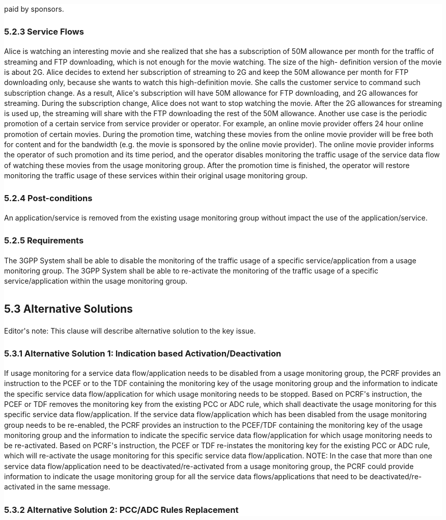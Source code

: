 paid by sponsors.
### 5.2.3 Service Flows
Alice is watching an interesting movie and she realized that she has a
subscription of 50M allowance per month for the traffic of streaming and FTP
downloading, which is not enough for the movie watching. The size of the high-
definition version of the movie is about 2G. Alice decides to extend her
subscription of streaming to 2G and keep the 50M allowance per month for FTP
downloading only, because she wants to watch this high-definition movie. She
calls the customer service to command such subscription change. As a result,
Alice\'s subscription will have 50M allowance for FTP downloading, and 2G
allowances for streaming. During the subscription change, Alice does not want
to stop watching the movie. After the 2G allowances for streaming is used up,
the streaming will share with the FTP downloading the rest of the 50M
allowance.
Another use case is the periodic promotion of a certain service from service
provider or operator. For example, an online movie provider offers 24 hour
online promotion of certain movies. During the promotion time, watching these
movies from the online movie provider will be free both for content and for
the bandwidth (e.g. the movie is sponsored by the online movie provider). The
online movie provider informs the operator of such promotion and its time
period, and the operator disables monitoring the traffic usage of the service
data flow of watching these movies from the usage monitoring group. After the
promotion time is finished, the operator will restore monitoring the traffic
usage of these services within their original usage monitoring group.
### 5.2.4 Post-conditions
An application/service is removed from the existing usage monitoring group
without impact the use of the application/service.
### 5.2.5 Requirements
The 3GPP System shall be able to disable the monitoring of the traffic usage
of a specific service/application from a usage monitoring group.
The 3GPP System shall be able to re-activate the monitoring of the traffic
usage of a specific service/application within the usage monitoring group.
## 5.3 Alternative Solutions
Editor\'s note: This clause will describe alternative solution to the key
issue.
### 5.3.1 Alternative Solution 1: Indication based Activation/Deactivation
If usage monitoring for a service data flow/application needs to be disabled
from a usage monitoring group, the PCRF provides an instruction to the PCEF or
to the TDF containing the monitoring key of the usage monitoring group and the
information to indicate the specific service data flow/application for which
usage monitoring needs to be stopped. Based on PCRF\'s instruction, the PCEF
or TDF removes the monitoring key from the existing PCC or ADC rule, which
shall deactivate the usage monitoring for this specific service data
flow/application.
If the service data flow/application which has been disabled from the usage
monitoring group needs to be re-enabled, the PCRF provides an instruction to
the PCEF/TDF containing the monitoring key of the usage monitoring group and
the information to indicate the specific service data flow/application for
which usage monitoring needs to be re-activated. Based on PCRF\'s instruction,
the PCEF or TDF re-instates the monitoring key for the existing PCC or ADC
rule, which will re-activate the usage monitoring for this specific service
data flow/application.
NOTE: In the case that more than one service data flow/application need to be
deactivated/re-activated from a usage monitoring group, the PCRF could provide
information to indicate the usage monitoring group for all the service data
flows/applications that need to be deactivated/re-activated in the same
message.
### 5.3.2 Alternative Solution 2: PCC/ADC Rules Replacement